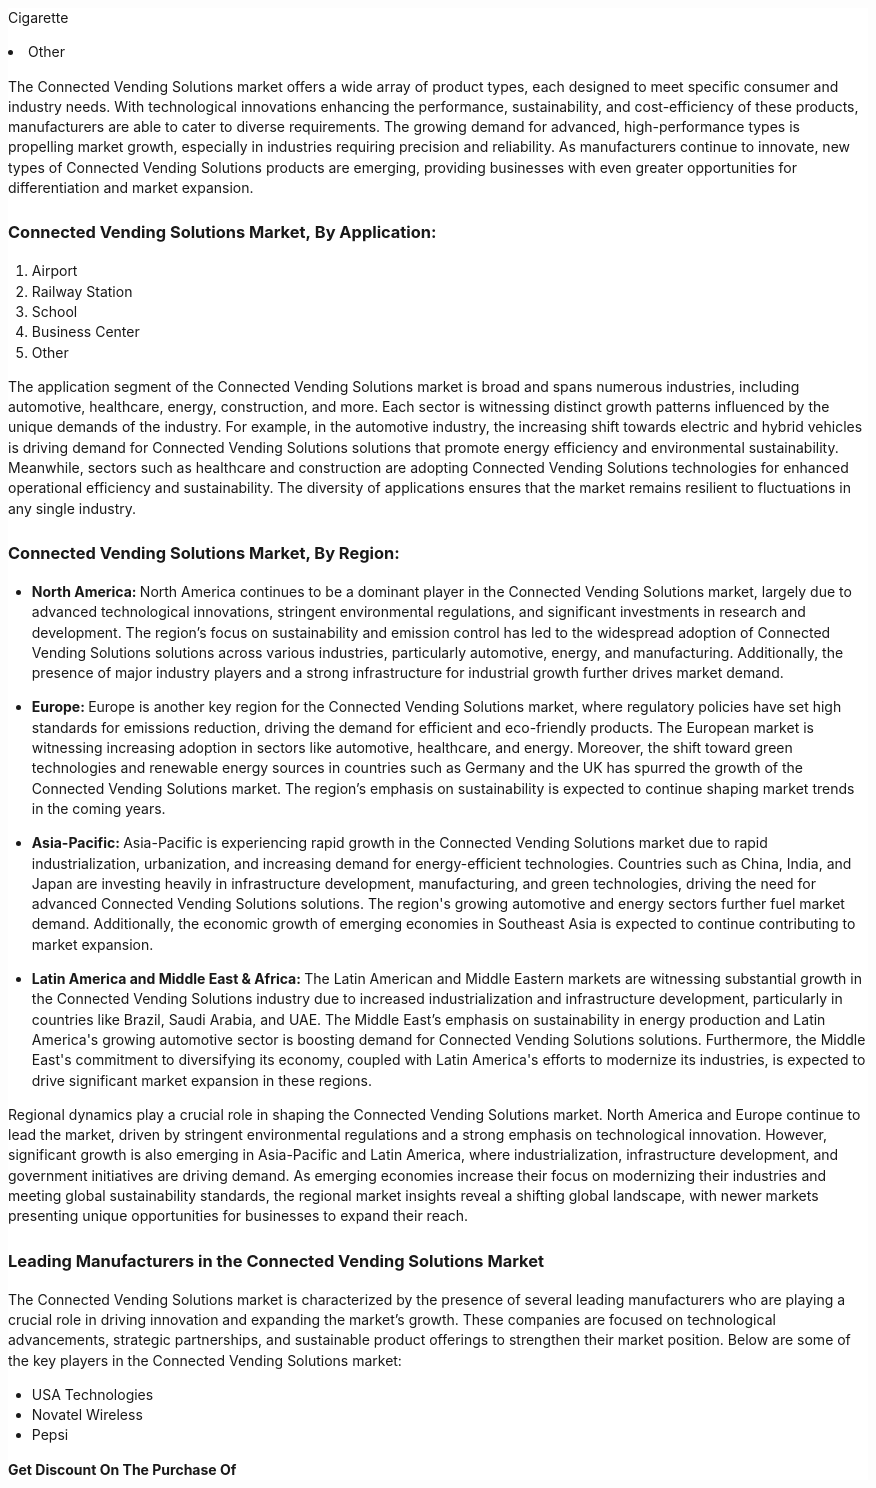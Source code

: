 Cigarette<li> Other</li></ol><p>The Connected Vending Solutions market offers a wide array of product types, each designed to meet specific consumer and industry needs. With technological innovations enhancing the performance, sustainability, and cost-efficiency of these products, manufacturers are able to cater to diverse requirements. The growing demand for advanced, high-performance types is propelling market growth, especially in industries requiring precision and reliability. As manufacturers continue to innovate, new types of Connected Vending Solutions products are emerging, providing businesses with even greater opportunities for differentiation and market expansion.</p><h3>Connected Vending Solutions Market,&nbsp;By Application:</h3><ol><li>Airport<li> Railway Station<li> School<li> Business Center<li> Other</li></ol><p>The application segment of the Connected Vending Solutions market is broad and spans numerous industries, including automotive, healthcare, energy, construction, and more. Each sector is witnessing distinct growth patterns influenced by the unique demands of the industry. For example, in the automotive industry, the increasing shift towards electric and hybrid vehicles is driving demand for Connected Vending Solutions solutions that promote energy efficiency and environmental sustainability. Meanwhile, sectors such as healthcare and construction are adopting Connected Vending Solutions technologies for enhanced operational efficiency and sustainability. The diversity of applications ensures that the market remains resilient to fluctuations in any single industry.</p><h3>Connected Vending Solutions Market, By Region:</h3><ul><li><p><strong>North America:&nbsp;</strong>North America continues to be a dominant player in the Connected Vending Solutions market, largely due to advanced technological innovations, stringent environmental regulations, and significant investments in research and development. The region&rsquo;s focus on sustainability and emission control has led to the widespread adoption of Connected Vending Solutions solutions across various industries, particularly automotive, energy, and manufacturing. Additionally, the presence of major industry players and a strong infrastructure for industrial growth further drives market demand.</p></li><li><p><strong><strong>Europe:&nbsp;</strong></strong>Europe is another key region for the Connected Vending Solutions market, where regulatory policies have set high standards for emissions reduction, driving the demand for efficient and eco-friendly products. The European market is witnessing increasing adoption in sectors like automotive, healthcare, and energy. Moreover, the shift toward green technologies and renewable energy sources in countries such as Germany and the UK has spurred the growth of the Connected Vending Solutions market. The region&rsquo;s emphasis on sustainability is expected to continue shaping market trends in the coming years.</p></li><li><p><strong><strong>Asia-Pacific:&nbsp;</strong></strong>Asia-Pacific is experiencing rapid growth in the Connected Vending Solutions market due to rapid industrialization, urbanization, and increasing demand for energy-efficient technologies. Countries such as China, India, and Japan are investing heavily in infrastructure development, manufacturing, and green technologies, driving the need for advanced Connected Vending Solutions solutions. The region's growing automotive and energy sectors further fuel market demand. Additionally, the economic growth of emerging economies in Southeast Asia is expected to continue contributing to market expansion.</p></li><li><p><strong><strong>Latin America and Middle East &amp; Africa:&nbsp;</strong></strong>The Latin American and Middle Eastern markets are witnessing substantial growth in the Connected Vending Solutions industry due to increased industrialization and infrastructure development, particularly in countries like Brazil, Saudi Arabia, and UAE. The Middle East&rsquo;s emphasis on sustainability in energy production and Latin America's growing automotive sector is boosting demand for Connected Vending Solutions solutions. Furthermore, the Middle East's commitment to diversifying its economy, coupled with Latin America's efforts to modernize its industries, is expected to drive significant market expansion in these regions.</p></li></ul><p>Regional dynamics play a crucial role in shaping the Connected Vending Solutions market. North America and Europe continue to lead the market, driven by stringent environmental regulations and a strong emphasis on technological innovation. However, significant growth is also emerging in Asia-Pacific and Latin America, where industrialization, infrastructure development, and government initiatives are driving demand. As emerging economies increase their focus on modernizing their industries and meeting global sustainability standards, the regional market insights reveal a shifting global landscape, with newer markets presenting unique opportunities for businesses to expand their reach.</p><h3><strong>Leading Manufacturers in the Connected Vending Solutions Market</strong></h3><p>The Connected Vending Solutions market is characterized by the presence of several leading manufacturers who are playing a crucial role in driving innovation and expanding the market&rsquo;s growth. These companies are focused on technological advancements, strategic partnerships, and sustainable product offerings to strengthen their market position. Below are some of the key players in the Connected Vending Solutions market:</p></div><div class="article-main__content" data-test-id="publishing-text-block"><ul><li><span class="">USA Technologies<li> Novatel Wireless<li> Pepsi</span></li></ul></div><div class="article-main__content" data-test-id="publishing-text-block"><p><span class="font-[700]"><strong>Get Discount On The Purchase Of